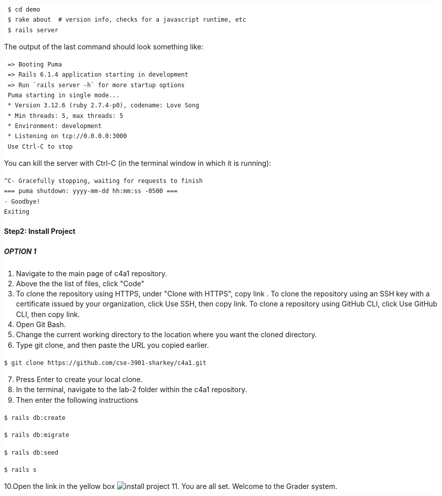 ```
 $ cd demo
 $ rake about  # version info, checks for a javascript runtime, etc
 $ rails server

```
The output of the last command should look something like:<br />
```
 => Booting Puma
 => Rails 6.1.4 application starting in development
 => Run `rails server -h` for more startup options
 Puma starting in single mode...
 * Version 3.12.6 (ruby 2.7.4-p0), codename: Love Song
 * Min threads: 5, max threads: 5
 * Environment: development
 * Listening on tcp://0.0.0.0:3000
 Use Ctrl-C to stop
 ```
 You can kill the server with Ctrl-C (in the terminal window in which it is running):<br />
  ```
  ^C- Gracefully stopping, waiting for requests to finish
 === puma shutdown: yyyy-mm-dd hh:mm:ss -0500 ===
 - Goodbye!
 Exiting
  ```
#### Step2: Install Project
##### OPTION 1
1. Navigate to the main page of c4a1 repository.
2. Above the the list of files, click "Code"
3. To clone the repository using HTTPS, under "Clone with HTTPS", copy link . To clone the repository using an SSH key with a certificate issued by your organization, click Use SSH, then copy link. To clone a repository using GitHub CLI, click Use GitHub CLI, then copy link.
4. Open Git Bash.
5. Change the current working directory to the location where you want the cloned directory.
6. Type git clone, and then paste the URL you copied earlier.
```
$ git clone https://github.com/cse-3901-sharkey/c4a1.git
```
7. Press Enter to create your local clone.
8. In the terminal, navigate to the lab-2 folder within the c4a1 repository.
9. Then enter the following instructions
```
$ rails db:create
```
```
$ rails db:migrate
```
```
$ rails db:seed
```
```
$ rails s
```
10.Open the link in the yellow box
![install project](https://user-images.githubusercontent.com/98134192/160256880-16935c59-5bcd-464e-bdb3-39d9689de4dc.png)
11. You are all set. Welcome to the Grader system.
